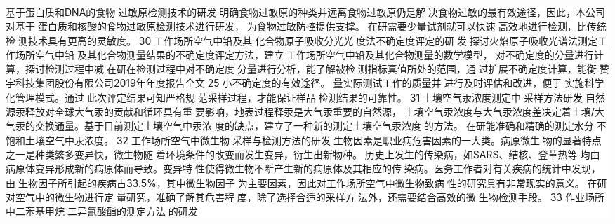 基于蛋白质和DNA的食物
过敏原检测技术的研发
明确食物过敏原的种类并远离食物过敏原仍是解
决食物过敏的最有效途径，因此，本公司对基于
蛋白质和核酸的食物过敏原检测技术进行研发，
为食物过敏防控提供支撑。
在研需要少量试剂就可以快速
高效地进行检测，比传统检
测技术具有更高的灵敏度。
30
工作场所空气中铅及其
化合物原子吸收分光光
度法不确定度评定的研
发
探讨火焰原子吸收光谱法测定工作场所空气中铅
及其化合物测量结果的不确定度评定方法，建立
工作场所空气中铅及其化合物测量的数学模型，
对不确定度的分量进行计算，探讨检测过程中减
在研在检测过程中对不确定度
分量进行分析，能了解被检
测指标真值所处的范围，通
过扩展不确定度计算，能衡
赞宇科技集团股份有限公司2019年年度报告全文
25
小不确定度的有效途径。
量实际测试工作的质量并
进行及时评估和改进，便于
实施科学化管理模式。通过
此次评定结果可知严格规
范采样过程，才能保证样品
检测结果的可靠性。
31
土壤空气汞浓度测定中
采样方法研发
自然源汞释放对全球大气汞的贡献和循环具有重
要影响，地表过程释汞是大气汞重要的自然源，
土壤空气汞浓度与大气汞浓度差决定着土壤/大
气汞的交换通量。基于目前测定土壤空气中汞浓
度的缺点，建立了一种新的测定土壤空气汞浓度
的方法。
在研能准确和精确的测定水分
不饱和土壤空气中汞浓度。
32
工作场所空气中微生物
采样与检测方法的研发
生物因素是职业病危害因素的一大类。病原微生
物的显著特点之一是种类繁多变异快，微生物随
着环境条件的改变而发生变异，衍生出新物种。
历史上发生的传染病，如SARS、结核、登革热等
均由病原体变异形成新的病原体而导致。变异特
性使得微生物不断产生新的病原体及其相应的传
染病。医务工作者对有关疾病的统计中发现，由
生物因子所引起的疾病占33.5%，其中微生物因子
为主要因素，因此对工作场所空气中微生物致病
性的研究具有非常现实的意义。
在研对空气中的微生物进行定
量研究，准确了解其危害程
度，除了选择合适的采样方
法外，还需要结合高效的微
生物检测手段。
33
作业场所中二苯基甲烷
二异氰酸酯的测定方法
的研发